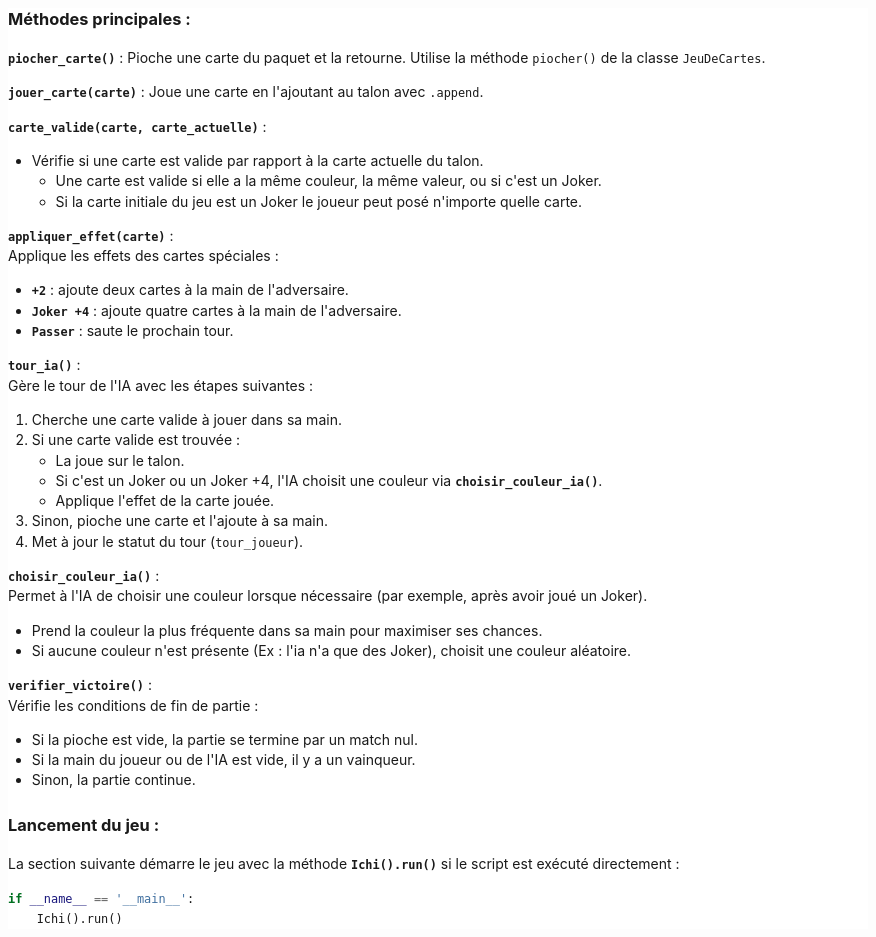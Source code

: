 ### Méthodes principales :

**`piocher_carte()`** :
Pioche une carte du paquet et la retourne. Utilise la méthode `piocher()` de la classe `JeuDeCartes`.

**`jouer_carte(carte)`** : Joue une carte en l'ajoutant au talon avec `.append`.

**`carte_valide(carte, carte_actuelle)`** :

- Vérifie si une carte est valide par rapport à la carte actuelle du talon.
  - Une carte est valide si elle a la même couleur, la même valeur, ou si c'est un Joker.
  - Si la carte initiale du jeu est un Joker le joueur peut posé n'importe quelle carte.

**`appliquer_effet(carte)`** :
\
Applique les effets des cartes spéciales :

- **`+2`** : ajoute deux cartes à la main de l'adversaire.
- **`Joker +4`** : ajoute quatre cartes à la main de l'adversaire.
- **`Passer`** : saute le prochain tour.

**`tour_ia()`** :
\
Gère le tour de l'IA avec les étapes suivantes :

1. Cherche une carte valide à jouer dans sa main.
2. Si une carte valide est trouvée :
   - La joue sur le talon.
   - Si c'est un Joker ou un Joker +4, l'IA choisit une couleur via **`choisir_couleur_ia()`**.
   - Applique l'effet de la carte jouée.
3. Sinon, pioche une carte et l'ajoute à sa main.
4. Met à jour le statut du tour (`tour_joueur`).

**`choisir_couleur_ia()`** :
\
Permet à l'IA de choisir une couleur lorsque nécessaire (par exemple, après avoir joué un Joker).

- Prend la couleur la plus fréquente dans sa main pour maximiser ses chances.
- Si aucune couleur n'est présente (Ex : l'ia n'a que des Joker), choisit une couleur aléatoire.

**`verifier_victoire()`** :
\
Vérifie les conditions de fin de partie :

- Si la pioche est vide, la partie se termine par un match nul.
- Si la main du joueur ou de l'IA est vide, il y a un vainqueur.
- Sinon, la partie continue.

### Lancement du jeu :

La section suivante démarre le jeu avec la méthode **`Ichi().run()`** si le script est exécuté directement :

```python
if __name__ == '__main__':
    Ichi().run()
```

